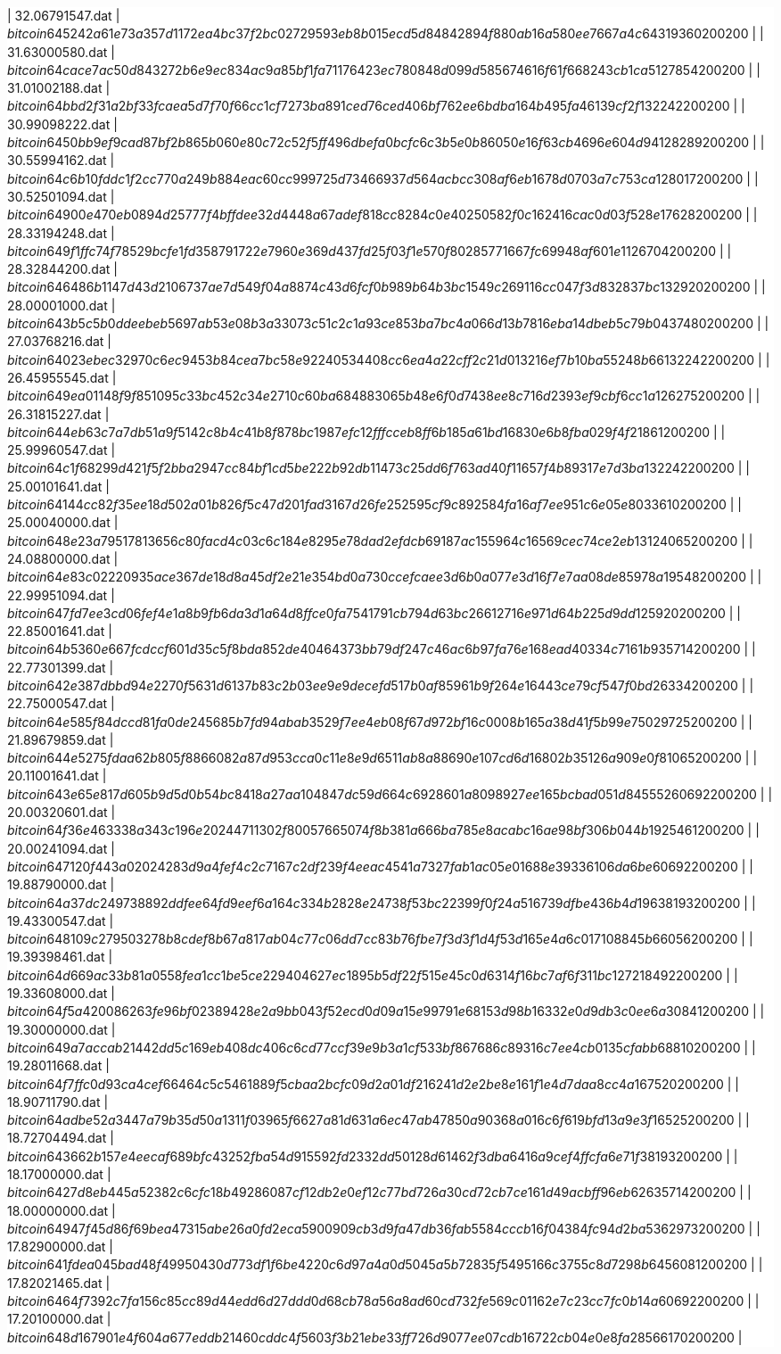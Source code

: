 | 32.06791547.dat | $bitcoin$64$5242a61e73a357d1172ea4bc37f2bc02729593eb8b015ecd5d84842894f880ab$16$a580ee7667a4c643$19360$2$00$2$00 |
| 31.63000580.dat | $bitcoin$64$cace7ac50d843272b6e9ec834ac9a85bf1fa71176423ec780848d099d5856746$16$f61f668243cb1ca5$127854$2$00$2$00 |
| 31.01002188.dat | $bitcoin$64$bbd2f31a2bf33fcaea5d7f70f66cc1cf7273ba891ced76ced406bf762ee6bdba$16$4b495fa46139cf2f$132242$2$00$2$00 |
| 30.99098222.dat | $bitcoin$64$50bb9ef9cad87bf2b865b060e80c72c52f5ff496dbefa0bcfc6c3b5e0b86050e$16$f63cb4696e604d94$128289$2$00$2$00 |
| 30.55994162.dat | $bitcoin$64$c6b10fddc1f2cc770a249b884eac60cc999725d73466937d564acbcc308af6eb$16$78d0703a7c753ca1$28017$2$00$2$00 |
| 30.52501094.dat | $bitcoin$64$900e470eb0894d25777f4bffdee32d4448a67adef818cc8284c0e40250582f0c$16$2416cac0d03f528e$17628$2$00$2$00 |
| 28.33194248.dat | $bitcoin$64$9f1ffc74f78529bcfe1fd358791722e7960e369d437fd25f03f1e570f8028577$16$67fc69948af601e1$126704$2$00$2$00 |
| 28.32844200.dat | $bitcoin$64$6486b1147d43d2106737ae7d549f04a8874c43d6fcf0b989b64b3bc1549c2691$16$cc047f3d832837bc$132920$2$00$2$00 |
| 28.00001000.dat | $bitcoin$64$3b5c5b0ddeebeb5697ab53e08b3a33073c51c2c1a93ce853ba7bc4a066d13b78$16$eba14dbeb5c79b04$37480$2$00$2$00 |
| 27.03768216.dat | $bitcoin$64$023ebec32970c6ec9453b84cea7bc58e92240534408cc6ea4a22cff2c21d0132$16$ef7b10ba55248b66$132242$2$00$2$00 |
| 26.45955545.dat | $bitcoin$64$9ea01148f9f851095c33bc452c34e2710c60ba684883065b48e6f0d7438ee8c7$16$d2393ef9cbf6cc1a$126275$2$00$2$00 |
| 26.31815227.dat | $bitcoin$64$4eb63c7a7db51a9f5142c8b4c41b8f878bc1987efc12fffcceb8ff6b185a61bd$16$830e6b8fba029f4f$21861$2$00$2$00 |
| 25.99960547.dat | $bitcoin$64$c1f68299d421f5f2bba2947cc84bf1cd5be222b92db11473c25dd6f763ad40f1$16$57f4b89317e7d3ba$132242$2$00$2$00 |
| 25.00101641.dat | $bitcoin$64$144cc82f35ee18d502a01b826f5c47d201fad3167d26fe252595cf9c892584fa$16$af7ee951c6e05e80$33610$2$00$2$00 |
| 25.00040000.dat | $bitcoin$64$8e23a79517813656c80facd4c03c6c184e8295e78dad2efdcb69187ac155964c$16$569cec74ce2eb131$24065$2$00$2$00 |
| 24.08800000.dat | $bitcoin$64$e83c02220935ace367de18d8a45df2e21e354bd0a730ccefcaee3d6b0a077e3d$16$f7e7aa08de85978a$19548$2$00$2$00 |
| 22.99951094.dat | $bitcoin$64$7fd7ee3cd06fef4e1a8b9fb6da3d1a64d8ffce0fa7541791cb794d63bc266127$16$e971d64b225d9dd1$25920$2$00$2$00 |
| 22.85001641.dat | $bitcoin$64$b5360e667fcdccf601d35c5f8bda852de40464373bb79df247c46ac6b97fa76e$16$8ead40334c7161b9$35714$2$00$2$00 |
| 22.77301399.dat | $bitcoin$64$2e387dbbd94e2270f5631d6137b83c2b03ee9e9decefd517b0af85961b9f264e$16$443ce79cf547f0bd$26334$2$00$2$00 |
| 22.75000547.dat | $bitcoin$64$e585f84dccd81fa0de245685b7fd94abab3529f7ee4eb08f67d972bf16c0008b$16$5a38d41f5b99e750$29725$2$00$2$00 |
| 21.89679859.dat | $bitcoin$64$4e5275fdaa62b805f8866082a87d953cca0c11e8e9d6511ab8a88690e107cd6d$16$802b35126a909e0f$81065$2$00$2$00 |
| 20.11001641.dat | $bitcoin$64$3e65e817d605b9d5d0b54bc8418a27aa104847dc59d664c6928601a8098927ee$16$5bcbad051d845552$60692$2$00$2$00 |
| 20.00320601.dat | $bitcoin$64$f36e463338a343c196e20244711302f80057665074f8b381a666ba785e8acabc$16$ae98bf306b044b19$25461$2$00$2$00 |
| 20.00241094.dat | $bitcoin$64$7120f443a02024283d9a4fef4c2c7167c2df239f4eeac4541a7327fab1ac05e0$16$88e39336106da6be$60692$2$00$2$00 |
| 19.88790000.dat | $bitcoin$64$a37dc249738892ddfee64fd9eef6a164c334b2828e24738f53bc22399f0f24a5$16$739dfbe436b4d196$38193$2$00$2$00 |
| 19.43300547.dat | $bitcoin$64$8109c279503278b8cdef8b67a817ab04c77c06dd7cc83b76fbe7f3d3f1d4f53d$16$5e4a6c017108845b$66056$2$00$2$00 |
| 19.39398461.dat | $bitcoin$64$d669ac33b81a0558fea1cc1be5ce229404627ec1895b5df22f515e45c0d6314f$16$bc7af6f311bc1272$18492$2$00$2$00 |
| 19.33608000.dat | $bitcoin$64$f5a420086263fe96bf02389428e2a9bb043f52ecd0d09a15e99791e68153d98b$16$332e0d9db3c0ee6a$30841$2$00$2$00 |
| 19.30000000.dat | $bitcoin$64$9a7accab21442dd5c169eb408dc406c6cd77ccf39e9b3a1cf533bf867686c893$16$c7ee4cb0135cfabb$68810$2$00$2$00 |
| 19.28011668.dat | $bitcoin$64$f7ffc0d93ca4cef66464c5c5461889f5cbaa2bcfc09d2a01df216241d2e2be8e$16$1f1e4d7daa8cc4a1$67520$2$00$2$00 |
| 18.90711790.dat | $bitcoin$64$adbe52a3447a79b35d50a1311f03965f6627a81d631a6ec47ab47850a90368a0$16$c6f619bfd13a9e3f$16525$2$00$2$00 |
| 18.72704494.dat | $bitcoin$64$3662b157e4eecaf689bfc43252fba54d915592fd2332dd50128d61462f3dba64$16$a9cef4ffcfa6e71f$38193$2$00$2$00 |
| 18.17000000.dat | $bitcoin$64$27d8eb445a52382c6cfc18b49286087cf12db2e0ef12c77bd726a30cd72cb7ce$16$1d49acbff96eb626$35714$2$00$2$00 |
| 18.00000000.dat | $bitcoin$64$947f45d86f69bea47315abe26a0fd2eca5900909cb3d9fa47db36fab5584cccb$16$f04384fc94d2ba53$62973$2$00$2$00 |
| 17.82900000.dat | $bitcoin$64$1fdea045bad48f49950430d773df1f6be4220c6d97a4a0d5045a5b72835f5495$16$6c3755c8d7298b64$56081$2$00$2$00 |
| 17.82021465.dat | $bitcoin$64$64f7392c7fa156c85cc89d44edd6d27ddd0d68cb78a56a8ad60cd732fe569c01$16$2e7c23cc7fc0b14a$60692$2$00$2$00 |
| 17.20100000.dat | $bitcoin$64$8d167901e4f604a677eddb21460cddc4f5603f3b21ebe33ff726d9077ee07cdb$16$722cb04e0e8fa285$66170$2$00$2$00 |